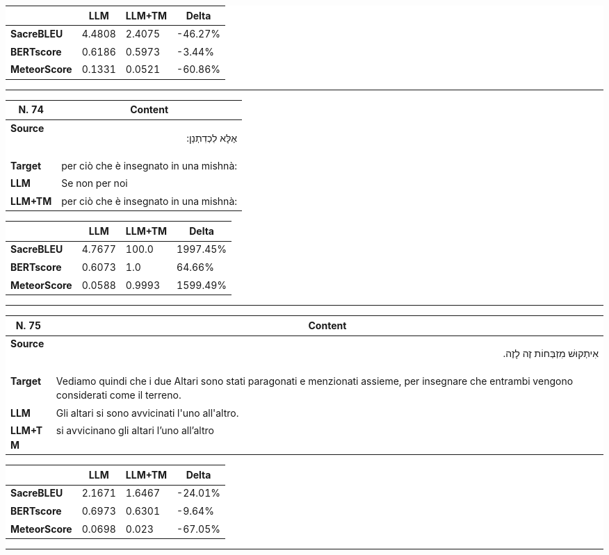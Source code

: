|| LLM | LLM+TM | Delta |
| ------------- | ------------- | ------------- | ------------- |
| **SacreBLEU** | 4.4808 | 2.4075 | -46.27% |
| **BERTscore** | 0.6186 | 0.5973 | -3.44% |
| **MeteorScore** | 0.1331 | 0.0521 | -60.86% |

___



| **N. 74** | Content | 
| --- | --- |
| **Source** | <p style='direction:rtl; text-align: right'>אֶלָּא לִכְדִתְנַן:</p> |
| **Target** | per ciò che è insegnato in una mishnà: |
| **LLM** | Se non per noi |
| **LLM+TM** | per ciò che è insegnato in una mishnà: |

                  
|| LLM | LLM+TM | Delta |
| ------------- | ------------- | ------------- | ------------- |
| **SacreBLEU** | 4.7677 | 100.0 | 1997.45% |
| **BERTscore** | 0.6073 | 1.0 | 64.66% |
| **MeteorScore** | 0.0588 | 0.9993 | 1599.49% |

___



| **N. 75** | Content | 
| --- | --- |
| **Source** | <p style='direction:rtl; text-align: right'>אִיתְקוּשׁ מִזְבְּחוֹת זֶה לָזֶה.</p> |
| **Target** | Vediamo quindi che i due Altari sono stati paragonati e menzionati assieme, per insegnare che entrambi vengono considerati come il terreno. |
| **LLM** | Gli altari si sono avvicinati l'uno all'altro. |
| **LLM+TM** | si avvicinano gli altari l’uno all’altro |

                  
|| LLM | LLM+TM | Delta |
| ------------- | ------------- | ------------- | ------------- |
| **SacreBLEU** | 2.1671 | 1.6467 | -24.01% |
| **BERTscore** | 0.6973 | 0.6301 | -9.64% |
| **MeteorScore** | 0.0698 | 0.023 | -67.05% |

___


